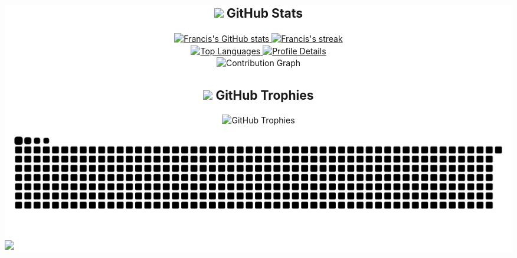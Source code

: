 <div align="center">
  <h2><img src="https://media.giphy.com/media/v1.Y2lkPTc5MGI3NjExMnZsdDVxMHc0YnM0c3l2ZG01c3FjbDl4MW9qYXcweWZuajZiZGFvNSZlcD12MV9pbnRlcm5hbF9naWZfYnlfaWQmY3Q9cw/cj87CxfRtrUAfLkgvs/giphy.gif" width="30px"/> GitHub Stats</h2>
</div>

<div align="center">
  <a href="https://github.com/rudradcruze">
    <img src="https://github-readme-stats.vercel.app/api?username=rudradcruze&show_icons=true&theme=graywhite&hide_border=true&count_private=true" alt="Francis's GitHub stats" width="48%" />
  </a>
  <a href="https://github.com/rudradcruze">
    <img src="https://github-readme-streak-stats.herokuapp.com/?user=rudradcruze&theme=graywhite&hide_border=true&stroke=000000" alt="Francis's streak" width="48%" />
  </a>
</div>

<div align="center">
  <a href="https://github.com/rudradcruze">
    <img src="https://github-readme-stats.vercel.app/api/top-langs/?username=rudradcruze&theme=graywhite&hide_border=true&layout=compact" alt="Top Languages" width="48%" />
  </a>
  <a href="https://github.com/rudradcruze">
    <img src="https://github-profile-summary-cards.vercel.app/api/cards/profile-details?username=rudradcruze&theme=github" alt="Profile Details" width="48%" />
  </a>
</div>

<div align="center"> 
  <img src="https://github-readme-activity-graph.vercel.app/graph?username=rudradcruze&bg_color=ffffff&color=000000&line=000000&point=111111&area=true&hide_border=true" alt="Contribution Graph" width="98%"/>
</div>

<div align="center">
  <h2><img src="https://media.giphy.com/media/v1.Y2lkPTc5MGI3NjExNHoyMHRkcXJ2N2huNzRoZXdneDYxMmkzOHdnbm9rbWQ2Y2NydHp4MSZlcD12MV9pbnRlcm5hbF9naWZfYnlfaWQmY3Q9cw/IoP0PvbbQheGfucU0E/giphy.gif" width="30px"/> GitHub Trophies</h2>
</div>

<div align="center">
  <img src="https://github-profile-trophy.vercel.app/?username=rudradcruze&theme=nord&no-frame=true&no-bg=true&margin-w=15&margin-h=15&column=7" alt="GitHub Trophies"/>
</div>

<picture>
    <source media="(prefers-color-scheme: dark)" srcset="https://raw.githubusercontent.com/rudradcruze/rudradcruze/output/github-contribution-grid-snake.svg">
    <source media="(prefers-color-scheme: light)" srcset="https://raw.githubusercontent.com/rudradcruze/rudradcruze/output/github-contribution-grid-snake.svg">
    <img alt="github contribution grid snake animation" src="https://raw.githubusercontent.com/rudradcruze/rudradcruze/output/github-contribution-grid-snake.svg">
</picture>


<img src="https://capsule-render.vercel.app/api?type=waving&color=000000&height=150&section=footer&text=Thank%20You%20For%20Visiting&fontSize=30&fontColor=ffffff&animation=fadeIn&fontAlignY=65" />
